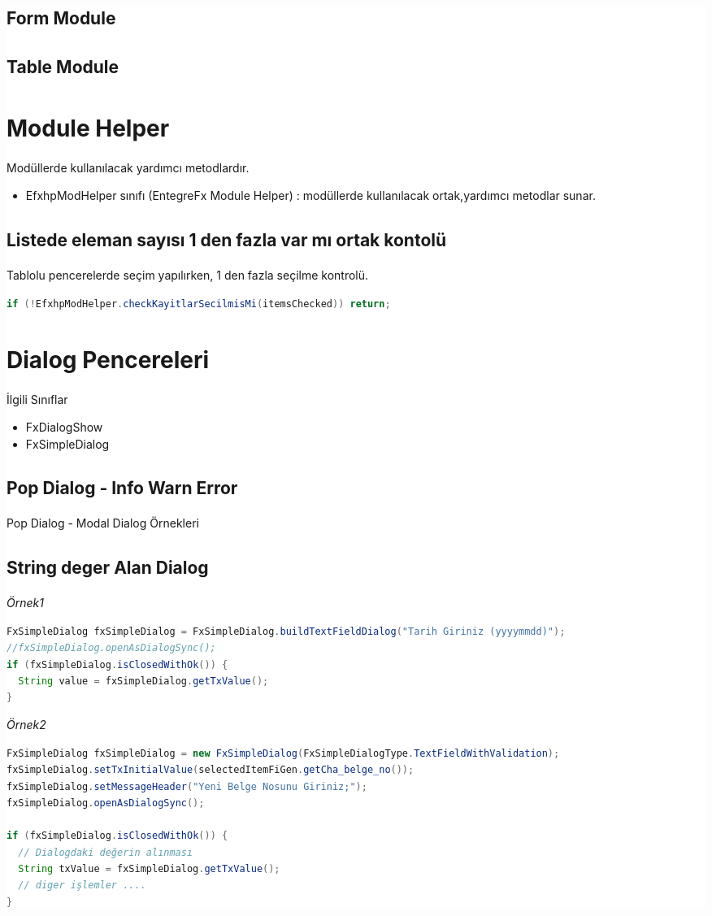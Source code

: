 ## Form Module



## Table Module



# Module Helper 

Modüllerde kullanılacak yardımcı metodlardır.

- EfxhpModHelper sınıfı (EntegreFx Module Helper) : modüllerde kullanılacak ortak,yardımcı metodlar sunar.

## Listede eleman sayısı 1 den fazla var mı ortak kontolü

Tablolu pencerelerde seçim yapılırken, 1 den fazla seçilme kontrolü.

```java
if (!EfxhpModHelper.checkKayitlarSecilmisMi(itemsChecked)) return;
```



# Dialog Pencereleri

İlgili Sınıflar

- FxDialogShow
- FxSimpleDialog

## Pop Dialog - Info Warn Error

Pop Dialog - Modal Dialog Örnekleri

## String deger Alan Dialog

*Örnek1*

```java
FxSimpleDialog fxSimpleDialog = FxSimpleDialog.buildTextFieldDialog("Tarih Giriniz (yyyymmdd)");
//fxSimpleDialog.openAsDialogSync();
if (fxSimpleDialog.isClosedWithOk()) {
  String value = fxSimpleDialog.getTxValue();
}

```

*Örnek2*

```java
FxSimpleDialog fxSimpleDialog = new FxSimpleDialog(FxSimpleDialogType.TextFieldWithValidation);
fxSimpleDialog.setTxInitialValue(selectedItemFiGen.getCha_belge_no());
fxSimpleDialog.setMessageHeader("Yeni Belge Nosunu Giriniz;");
fxSimpleDialog.openAsDialogSync();

if (fxSimpleDialog.isClosedWithOk()) {
  // Dialogdaki değerin alınması
  String txValue = fxSimpleDialog.getTxValue();
  // diger işlemler ....
}

```
